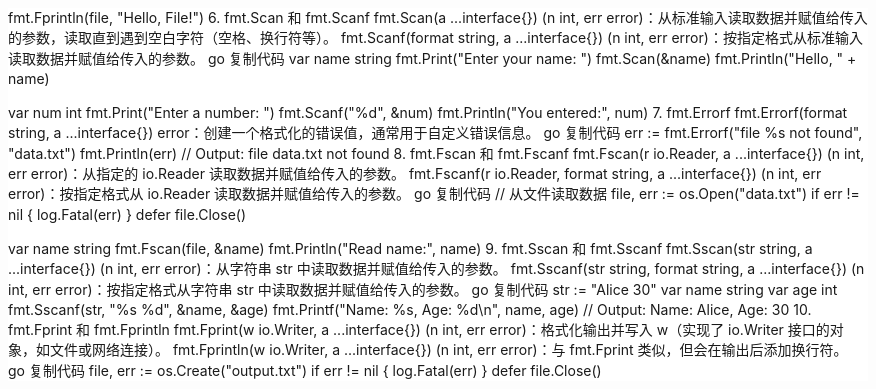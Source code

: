 fmt.Fprintln(file, "Hello, File!")
6. fmt.Scan 和 fmt.Scanf
fmt.Scan(a ...interface{}) (n int, err error)：从标准输入读取数据并赋值给传入的参数，读取直到遇到空白字符（空格、换行符等）。
fmt.Scanf(format string, a ...interface{}) (n int, err error)：按指定格式从标准输入读取数据并赋值给传入的参数。
go
复制代码
var name string
fmt.Print("Enter your name: ")
fmt.Scan(&name)
fmt.Println("Hello, " + name)

var num int
fmt.Print("Enter a number: ")
fmt.Scanf("%d", &num)
fmt.Println("You entered:", num)
7. fmt.Errorf
fmt.Errorf(format string, a ...interface{}) error：创建一个格式化的错误值，通常用于自定义错误信息。
go
复制代码
err := fmt.Errorf("file %s not found", "data.txt")
fmt.Println(err)
// Output: file data.txt not found
8. fmt.Fscan 和 fmt.Fscanf
fmt.Fscan(r io.Reader, a ...interface{}) (n int, err error)：从指定的 io.Reader 读取数据并赋值给传入的参数。
fmt.Fscanf(r io.Reader, format string, a ...interface{}) (n int, err error)：按指定格式从 io.Reader 读取数据并赋值给传入的参数。
go
复制代码
// 从文件读取数据
file, err := os.Open("data.txt")
if err != nil {
    log.Fatal(err)
}
defer file.Close()

var name string
fmt.Fscan(file, &name)
fmt.Println("Read name:", name)
9. fmt.Sscan 和 fmt.Sscanf
fmt.Sscan(str string, a ...interface{}) (n int, err error)：从字符串 str 中读取数据并赋值给传入的参数。
fmt.Sscanf(str string, format string, a ...interface{}) (n int, err error)：按指定格式从字符串 str 中读取数据并赋值给传入的参数。
go
复制代码
str := "Alice 30"
var name string
var age int
fmt.Sscanf(str, "%s %d", &name, &age)
fmt.Printf("Name: %s, Age: %d\n", name, age)
// Output: Name: Alice, Age: 30
10. fmt.Fprint 和 fmt.Fprintln
fmt.Fprint(w io.Writer, a ...interface{}) (n int, err error)：格式化输出并写入 w（实现了 io.Writer 接口的对象，如文件或网络连接）。
fmt.Fprintln(w io.Writer, a ...interface{}) (n int, err error)：与 fmt.Fprint 类似，但会在输出后添加换行符。
go
复制代码
file, err := os.Create("output.txt")
if err != nil {
    log.Fatal(err)
}
defer file.Close()
